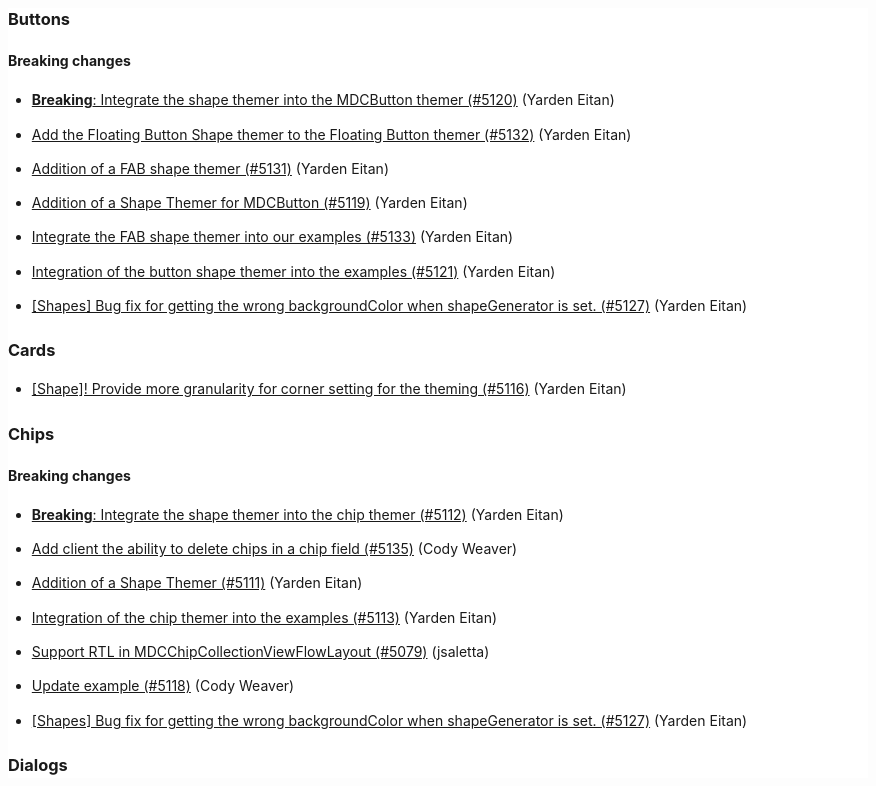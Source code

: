 ### Buttons

#### Breaking changes

* [**Breaking**:  Integrate the shape themer into the MDCButton themer (#5120)](https://github.com/material-components/material-components-ios/commit/b27c6f5654add48315b5ad50361fdfa768b6229d) (Yarden Eitan)

* [Add the Floating Button Shape themer to the Floating Button themer (#5132)](https://github.com/material-components/material-components-ios/commit/a7810bbc5e3cc19c32d861a5d8a42ab22e1b7efa) (Yarden Eitan)
* [Addition of a FAB shape themer (#5131)](https://github.com/material-components/material-components-ios/commit/a87ad9a1214793afffcd422d7041c8e796dd05cd) (Yarden Eitan)
* [Addition of a Shape Themer for MDCButton (#5119)](https://github.com/material-components/material-components-ios/commit/d884aeccf1ee70c493cb1a500200015bc323c816) (Yarden Eitan)
* [Integrate the FAB shape themer into our examples (#5133)](https://github.com/material-components/material-components-ios/commit/4e456f88ce45cea64bd2ce329a3a39807884c110) (Yarden Eitan)
* [Integration of the button shape themer into the examples (#5121)](https://github.com/material-components/material-components-ios/commit/08bb1d707ab76589da992fa190cc20f39fd84475) (Yarden Eitan)
* [[Shapes] Bug fix for getting the wrong backgroundColor when shapeGenerator is set. (#5127)](https://github.com/material-components/material-components-ios/commit/e785745070762f6779c359a77801e5961e4092c8) (Yarden Eitan)

### Cards

* [[Shape]! Provide more granularity for corner setting for the theming (#5116)](https://github.com/material-components/material-components-ios/commit/c741ba49044e613faa0925e8b817783631629573) (Yarden Eitan)

### Chips

#### Breaking changes

* [**Breaking**:  Integrate the shape themer into the chip themer (#5112)](https://github.com/material-components/material-components-ios/commit/67ddf9b6caf0cbb2f2051150f28d2a203ec1ad0b) (Yarden Eitan)

* [Add client the ability to delete chips in a chip field (#5135)](https://github.com/material-components/material-components-ios/commit/f233981e2fbcfa40ef1573ff333eed2b22465080) (Cody Weaver)
* [Addition of a Shape Themer (#5111)](https://github.com/material-components/material-components-ios/commit/9faa1295b87feaec96b8fc0a38cd018cb5a9ac47) (Yarden Eitan)
* [Integration of the chip themer into the examples (#5113)](https://github.com/material-components/material-components-ios/commit/31e4007ec0e7e6dca4e9359a3f2e14d20ebbba15) (Yarden Eitan)
* [Support RTL in MDCChipCollectionViewFlowLayout (#5079)](https://github.com/material-components/material-components-ios/commit/1d0153ad6c07c60088cd24b6ecbd1bad0e19caa0) (jsaletta)
* [Update example (#5118)](https://github.com/material-components/material-components-ios/commit/d57e6b724f148eaec173944f082c2c0d7998b509) (Cody Weaver)
* [[Shapes] Bug fix for getting the wrong backgroundColor when shapeGenerator is set. (#5127)](https://github.com/material-components/material-components-ios/commit/e785745070762f6779c359a77801e5961e4092c8) (Yarden Eitan)

### Dialogs
